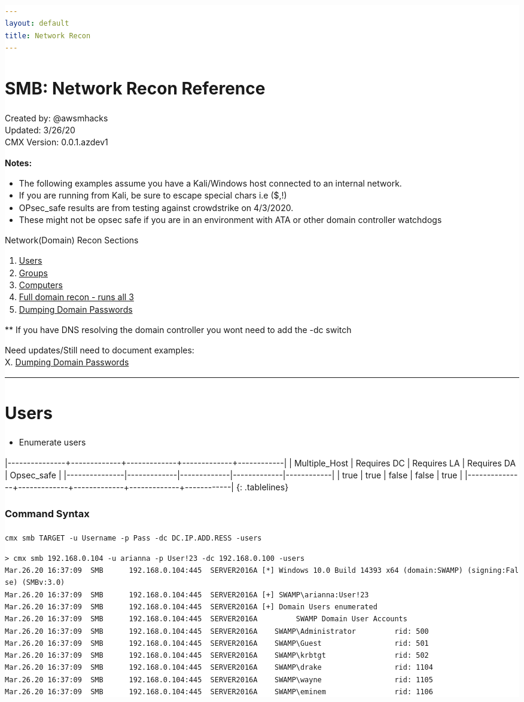 ```yaml
---
layout: default
title: Network Recon
---
```

# SMB: Network Recon Reference
Created by: @awsmhacks  
Updated: 3/26/20  
CMX Version: 0.0.1.azdev1


**Notes:**
* The following examples assume you have a Kali/Windows host connected to an internal network.
* If you are running from Kali, be sure to escape special chars i.e ($,!)
* OPsec_safe results are from testing against crowdstrike on 4/3/2020. 
* These might not be opsec safe if you are in an environment with ATA or other domain controller watchdogs

Network(Domain) Recon Sections  
  
1. [Users](#users)
2. [Groups](#groups)
3. [Computers](#computers)
4. [Full domain recon - runs all 3](#full-domain-recon)
5. [Dumping Domain Passwords](#)

** If you have DNS resolving the domain controller you wont need to add the -dc switch

Need updates/Still need to document examples:  
X. [Dumping Domain Passwords](#dump)  



------------------------------------------------------------------------
# Users

* Enumerate users

|---------------+-------------+-------------+-------------+------------|
| Multiple_Host | Requires DC | Requires LA | Requires DA | Opsec_safe |
|---------------|-------------|-------------|-------------|------------|
| true          | true        | false       | false       | true       |
|---------------+-------------+-------------+-------------+------------|
{: .tablelines}

### Command Syntax  
`cmx smb TARGET -u Username -p Pass -dc DC.IP.ADD.RESS -users`

```
> cmx smb 192.168.0.104 -u arianna -p User!23 -dc 192.168.0.100 -users
Mar.26.20 16:37:09  SMB      192.168.0.104:445  SERVER2016A [*] Windows 10.0 Build 14393 x64 (domain:SWAMP) (signing:False) (SMBv:3.0)
Mar.26.20 16:37:09  SMB      192.168.0.104:445  SERVER2016A [+] SWAMP\arianna:User!23
Mar.26.20 16:37:09  SMB      192.168.0.104:445  SERVER2016A [+] Domain Users enumerated
Mar.26.20 16:37:09  SMB      192.168.0.104:445  SERVER2016A         SWAMP Domain User Accounts
Mar.26.20 16:37:09  SMB      192.168.0.104:445  SERVER2016A    SWAMP\Administrator         rid: 500
Mar.26.20 16:37:09  SMB      192.168.0.104:445  SERVER2016A    SWAMP\Guest                 rid: 501
Mar.26.20 16:37:09  SMB      192.168.0.104:445  SERVER2016A    SWAMP\krbtgt                rid: 502
Mar.26.20 16:37:09  SMB      192.168.0.104:445  SERVER2016A    SWAMP\drake                 rid: 1104
Mar.26.20 16:37:09  SMB      192.168.0.104:445  SERVER2016A    SWAMP\wayne                 rid: 1105
Mar.26.20 16:37:09  SMB      192.168.0.104:445  SERVER2016A    SWAMP\eminem                rid: 1106
```
